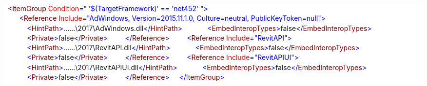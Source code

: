 &nbsp;&nbsp;<span style="color:blue;">&lt;</span><span style="color:maroon;">ItemGroup</span>&nbsp;<span style="color:red;">Condition</span><span style="color:blue;">=</span><span style="color:blue;">&quot;&nbsp;&#39;$(TargetFramework)&#39;&nbsp;==&nbsp;&#39;net452&#39;&nbsp;&quot;</span><span style="color:blue;">&gt;</span>
&nbsp;&nbsp;&nbsp;&nbsp;&nbsp;&nbsp;&nbsp;&nbsp;<span style="color:blue;">&lt;</span><span style="color:maroon;">Reference</span>&nbsp;<span style="color:red;">Include</span><span style="color:blue;">=</span><span style="color:blue;">&quot;AdWindows,&nbsp;Version=2015.11.1.0,&nbsp;Culture=neutral,&nbsp;PublicKeyToken=null&quot;</span><span style="color:blue;">&gt;</span>
&nbsp;&nbsp;&nbsp;&nbsp;&nbsp;&nbsp;&nbsp;&nbsp;&nbsp;&nbsp;&nbsp;&nbsp;<span style="color:blue;">&lt;</span><span style="color:maroon;">HintPath</span><span style="color:blue;">&gt;</span>......\2017\AdWindows.dll<span style="color:blue;">&lt;/</span><span style="color:maroon;">HintPath</span><span style="color:blue;">&gt;</span>
&nbsp;&nbsp;&nbsp;&nbsp;&nbsp;&nbsp;&nbsp;&nbsp;&nbsp;&nbsp;&nbsp;&nbsp;<span style="color:blue;">&lt;</span><span style="color:maroon;">EmbedInteropTypes</span><span style="color:blue;">&gt;</span>false<span style="color:blue;">&lt;/</span><span style="color:maroon;">EmbedInteropTypes</span><span style="color:blue;">&gt;</span>
&nbsp;&nbsp;&nbsp;&nbsp;&nbsp;&nbsp;&nbsp;&nbsp;&nbsp;&nbsp;&nbsp;&nbsp;<span style="color:blue;">&lt;</span><span style="color:maroon;">Private</span><span style="color:blue;">&gt;</span>false<span style="color:blue;">&lt;/</span><span style="color:maroon;">Private</span><span style="color:blue;">&gt;</span>
&nbsp;&nbsp;&nbsp;&nbsp;&nbsp;&nbsp;&nbsp;&nbsp;<span style="color:blue;">&lt;/</span><span style="color:maroon;">Reference</span><span style="color:blue;">&gt;</span>
&nbsp;&nbsp;&nbsp;&nbsp;&nbsp;&nbsp;&nbsp;&nbsp;<span style="color:blue;">&lt;</span><span style="color:maroon;">Reference</span>&nbsp;<span style="color:red;">Include</span><span style="color:blue;">=</span><span style="color:blue;">&quot;RevitAPI&quot;</span><span style="color:blue;">&gt;</span>
&nbsp;&nbsp;&nbsp;&nbsp;&nbsp;&nbsp;&nbsp;&nbsp;&nbsp;&nbsp;&nbsp;&nbsp;<span style="color:blue;">&lt;</span><span style="color:maroon;">HintPath</span><span style="color:blue;">&gt;</span>......\2017\RevitAPI.dll<span style="color:blue;">&lt;/</span><span style="color:maroon;">HintPath</span><span style="color:blue;">&gt;</span>
&nbsp;&nbsp;&nbsp;&nbsp;&nbsp;&nbsp;&nbsp;&nbsp;&nbsp;&nbsp;&nbsp;&nbsp;<span style="color:blue;">&lt;</span><span style="color:maroon;">EmbedInteropTypes</span><span style="color:blue;">&gt;</span>false<span style="color:blue;">&lt;/</span><span style="color:maroon;">EmbedInteropTypes</span><span style="color:blue;">&gt;</span>
&nbsp;&nbsp;&nbsp;&nbsp;&nbsp;&nbsp;&nbsp;&nbsp;&nbsp;&nbsp;&nbsp;&nbsp;<span style="color:blue;">&lt;</span><span style="color:maroon;">Private</span><span style="color:blue;">&gt;</span>false<span style="color:blue;">&lt;/</span><span style="color:maroon;">Private</span><span style="color:blue;">&gt;</span>
&nbsp;&nbsp;&nbsp;&nbsp;&nbsp;&nbsp;&nbsp;&nbsp;<span style="color:blue;">&lt;/</span><span style="color:maroon;">Reference</span><span style="color:blue;">&gt;</span>
&nbsp;&nbsp;&nbsp;&nbsp;&nbsp;&nbsp;&nbsp;&nbsp;<span style="color:blue;">&lt;</span><span style="color:maroon;">Reference</span>&nbsp;<span style="color:red;">Include</span><span style="color:blue;">=</span><span style="color:blue;">&quot;RevitAPIUI&quot;</span><span style="color:blue;">&gt;</span>
&nbsp;&nbsp;&nbsp;&nbsp;&nbsp;&nbsp;&nbsp;&nbsp;&nbsp;&nbsp;&nbsp;&nbsp;<span style="color:blue;">&lt;</span><span style="color:maroon;">HintPath</span><span style="color:blue;">&gt;</span>......\2017\RevitAPIUI.dll<span style="color:blue;">&lt;/</span><span style="color:maroon;">HintPath</span><span style="color:blue;">&gt;</span>
&nbsp;&nbsp;&nbsp;&nbsp;&nbsp;&nbsp;&nbsp;&nbsp;&nbsp;&nbsp;&nbsp;&nbsp;<span style="color:blue;">&lt;</span><span style="color:maroon;">EmbedInteropTypes</span><span style="color:blue;">&gt;</span>false<span style="color:blue;">&lt;/</span><span style="color:maroon;">EmbedInteropTypes</span><span style="color:blue;">&gt;</span>
&nbsp;&nbsp;&nbsp;&nbsp;&nbsp;&nbsp;&nbsp;&nbsp;&nbsp;&nbsp;&nbsp;&nbsp;<span style="color:blue;">&lt;</span><span style="color:maroon;">Private</span><span style="color:blue;">&gt;</span>false<span style="color:blue;">&lt;/</span><span style="color:maroon;">Private</span><span style="color:blue;">&gt;</span>
&nbsp;&nbsp;&nbsp;&nbsp;&nbsp;&nbsp;&nbsp;&nbsp;<span style="color:blue;">&lt;/</span><span style="color:maroon;">Reference</span><span style="color:blue;">&gt;</span>
&nbsp;&nbsp;&nbsp;&nbsp;<span style="color:blue;">&lt;/</span><span style="color:maroon;">ItemGroup</span><span style="color:blue;">&gt;</span>
 